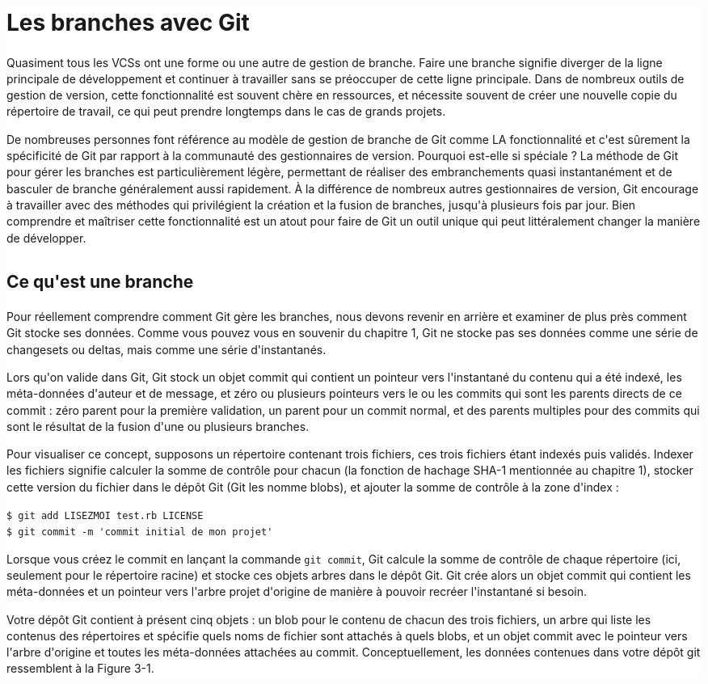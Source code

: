 # Les branches avec Git #

Quasiment tous les VCSs ont une forme ou une autre de gestion de branche.
Faire une branche signifie diverger de la ligne principale de développement et continuer à travailler sans se préoccuper de cette ligne principale.
Dans de nombreux outils de gestion de version, cette fonctionnalité est souvent chère en ressources, et nécessite souvent de créer une nouvelle copie du répertoire de travail, ce qui peut prendre longtemps dans le cas de grands projets.

De nombreuses personnes font référence au modèle de gestion de branche de Git comme LA fonctionnalité et c'est sûrement la spécificité de Git par rapport à la communauté des gestionnaires de version.
Pourquoi est-elle si spéciale ?
La méthode de Git pour gérer les branches est particulièrement légère, permettant de réaliser des embranchements quasi instantanément et de basculer de branche généralement aussi rapidement.
À la différence de nombreux autres gestionnaires de version, Git encourage à travailler avec des méthodes qui privilégient la création et la fusion de branches, jusqu'à plusieurs fois par jour.
Bien comprendre et maîtriser cette fonctionnalité est un atout pour faire de Git un outil unique qui peut littéralement changer la manière de développer.

## Ce qu'est une branche ##

Pour réellement comprendre comment Git gère les branches, nous devons revenir en arrière et examiner de plus près comment Git stocke ses données.
Comme vous pouvez vous en souvenir du chapitre 1, Git ne stocke pas ses données comme une série de changesets ou deltas, mais comme une série d'instantanés.

Lors qu'on valide dans Git, Git stock un objet commit qui contient un pointeur vers l'instantané du contenu qui a été indexé, les méta-données d'auteur et de message, et zéro ou plusieurs pointeurs vers le ou les commits qui sont les parents directs de ce commit :
zéro parent pour la première validation, un parent pour un commit normal, et des parents multiples pour des commits qui sont le résultat de la fusion d'une ou plusieurs branches.

Pour visualiser ce concept, supposons un répertoire contenant trois fichiers, ces trois fichiers étant indexés puis validés.
Indexer les fichiers signifie calculer la somme de contrôle pour chacun (la fonction de hachage SHA-1 mentionnée au chapitre 1), stocker cette version du fichier dans le dépôt Git (Git les nomme blobs), et ajouter la somme de contrôle à la zone d'index :

	$ git add LISEZMOI test.rb LICENSE
	$ git commit -m 'commit initial de mon projet'

Lorsque vous créez le commit en lançant la commande `git commit`, Git calcule la somme de contrôle de chaque répertoire (ici, seulement pour le répertoire racine) et stocke ces objets arbres dans le dépôt Git.
Git crée alors un objet commit qui contient les méta-données et un pointeur vers l'arbre projet d'origine de manière à pouvoir recréer l'instantané si besoin.

Votre dépôt Git contient à présent cinq objets :
un blob pour le contenu de chacun des trois fichiers, un arbre qui liste les contenus des répertoires et spécifie quels noms de fichier sont attachés à quels blobs, et un objet commit avec le pointeur vers l'arbre d'origine et toutes les méta-données attachées au commit.
Conceptuellement, les données contenues dans votre dépôt git ressemblent à la Figure 3-1.
